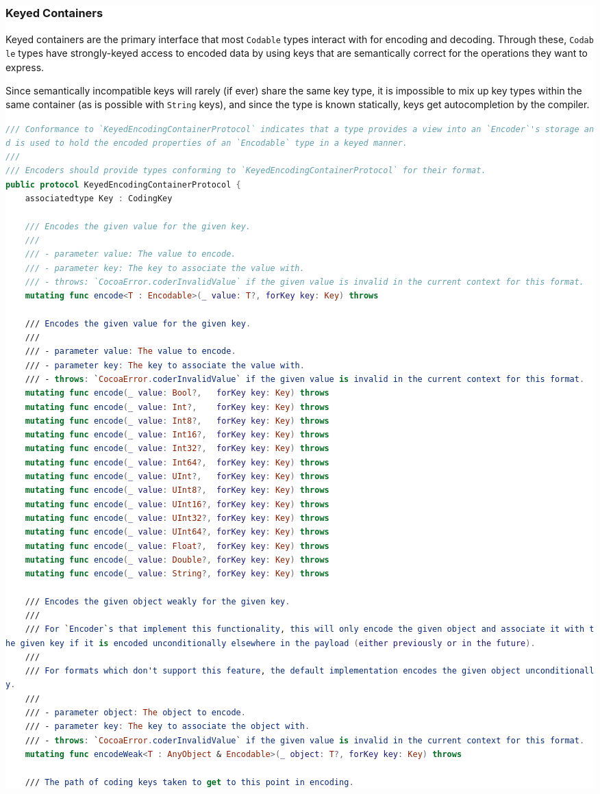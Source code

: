 ### Keyed Containers

Keyed containers are the primary interface that most `Codable` types interact with for encoding and decoding. Through these, `Codable` types have strongly-keyed access to encoded data by using keys that are semantically correct for the operations they want to express.

Since semantically incompatible keys will rarely (if ever) share the same key type, it is impossible to mix up key types within the same container (as is possible with `String` keys), and since the type is known statically, keys get autocompletion by the compiler.

```swift
/// Conformance to `KeyedEncodingContainerProtocol` indicates that a type provides a view into an `Encoder`'s storage and is used to hold the encoded properties of an `Encodable` type in a keyed manner.
///
/// Encoders should provide types conforming to `KeyedEncodingContainerProtocol` for their format.
public protocol KeyedEncodingContainerProtocol {
    associatedtype Key : CodingKey

    /// Encodes the given value for the given key.
    ///
    /// - parameter value: The value to encode.
    /// - parameter key: The key to associate the value with.
    /// - throws: `CocoaError.coderInvalidValue` if the given value is invalid in the current context for this format.
    mutating func encode<T : Encodable>(_ value: T?, forKey key: Key) throws

    /// Encodes the given value for the given key.
    ///
    /// - parameter value: The value to encode.
    /// - parameter key: The key to associate the value with.
    /// - throws: `CocoaError.coderInvalidValue` if the given value is invalid in the current context for this format.
    mutating func encode(_ value: Bool?,   forKey key: Key) throws
    mutating func encode(_ value: Int?,    forKey key: Key) throws
    mutating func encode(_ value: Int8?,   forKey key: Key) throws
    mutating func encode(_ value: Int16?,  forKey key: Key) throws
    mutating func encode(_ value: Int32?,  forKey key: Key) throws
    mutating func encode(_ value: Int64?,  forKey key: Key) throws
    mutating func encode(_ value: UInt?,   forKey key: Key) throws
    mutating func encode(_ value: UInt8?,  forKey key: Key) throws
    mutating func encode(_ value: UInt16?, forKey key: Key) throws
    mutating func encode(_ value: UInt32?, forKey key: Key) throws
    mutating func encode(_ value: UInt64?, forKey key: Key) throws
    mutating func encode(_ value: Float?,  forKey key: Key) throws
    mutating func encode(_ value: Double?, forKey key: Key) throws
    mutating func encode(_ value: String?, forKey key: Key) throws

    /// Encodes the given object weakly for the given key.
    ///
    /// For `Encoder`s that implement this functionality, this will only encode the given object and associate it with the given key if it is encoded unconditionally elsewhere in the payload (either previously or in the future).
    ///
    /// For formats which don't support this feature, the default implementation encodes the given object unconditionally.
    ///
    /// - parameter object: The object to encode.
    /// - parameter key: The key to associate the object with.
    /// - throws: `CocoaError.coderInvalidValue` if the given value is invalid in the current context for this format.
    mutating func encodeWeak<T : AnyObject & Encodable>(_ object: T?, forKey key: Key) throws

    /// The path of coding keys taken to get to this point in encoding.
```
